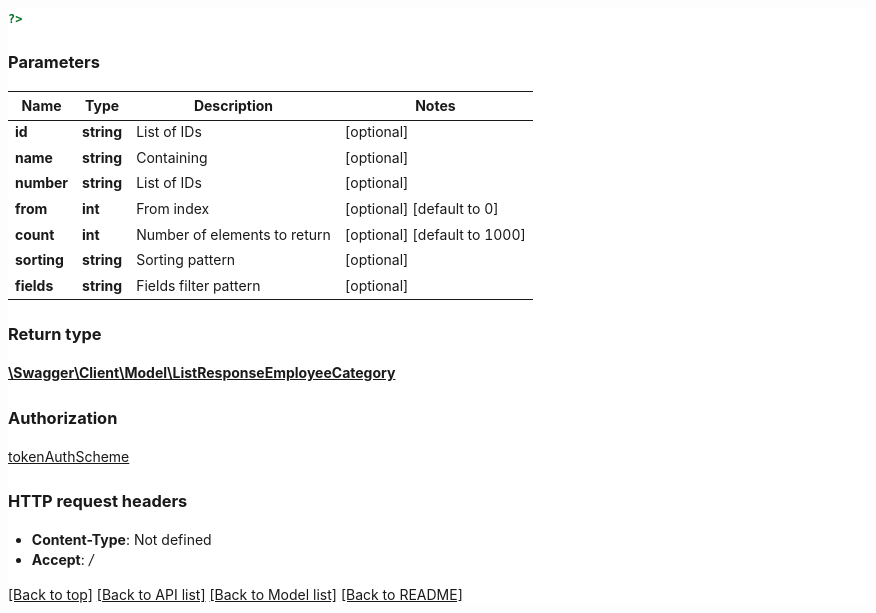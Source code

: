 ```php
?>
```

### Parameters

Name | Type | Description  | Notes
------------- | ------------- | ------------- | -------------
 **id** | **string**| List of IDs | [optional]
 **name** | **string**| Containing | [optional]
 **number** | **string**| List of IDs | [optional]
 **from** | **int**| From index | [optional] [default to 0]
 **count** | **int**| Number of elements to return | [optional] [default to 1000]
 **sorting** | **string**| Sorting pattern | [optional]
 **fields** | **string**| Fields filter pattern | [optional]

### Return type

[**\Swagger\Client\Model\ListResponseEmployeeCategory**](../Model/ListResponseEmployeeCategory.md)

### Authorization

[tokenAuthScheme](../../README.md#tokenAuthScheme)

### HTTP request headers

 - **Content-Type**: Not defined
 - **Accept**: */*

[[Back to top]](#) [[Back to API list]](../../README.md#documentation-for-api-endpoints) [[Back to Model list]](../../README.md#documentation-for-models) [[Back to README]](../../README.md)

